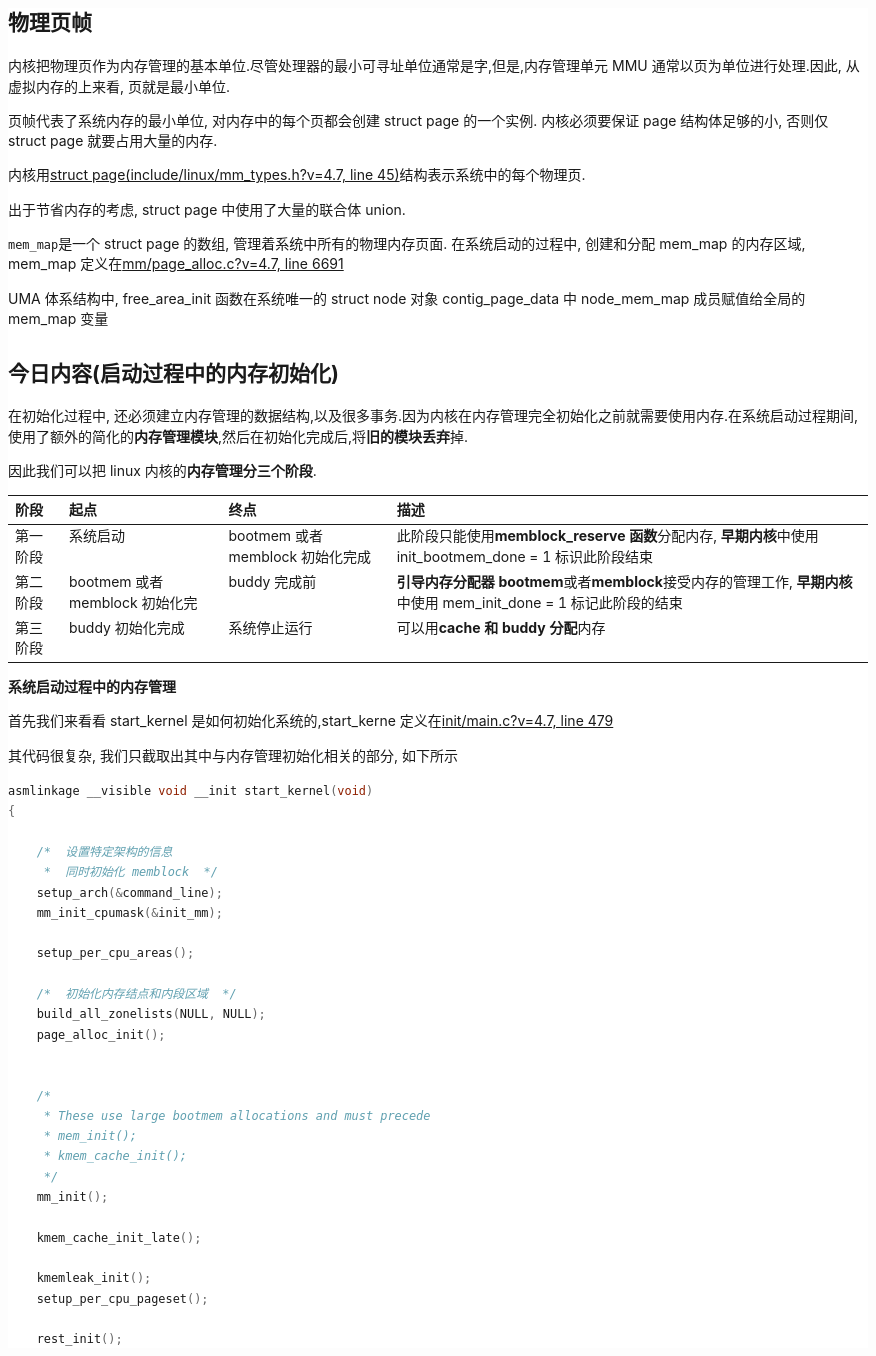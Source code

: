 ## 物理页帧

内核把物理页作为内存管理的基本单位.尽管处理器的最小可寻址单位通常是字,但是,内存管理单元 MMU 通常以页为单位进行处理.因此, 从虚拟内存的上来看, 页就是最小单位.

页帧代表了系统内存的最小单位, 对内存中的每个页都会创建 struct page 的一个实例. 内核必须要保证 page 结构体足够的小, 否则仅 struct page 就要占用大量的内存.

内核用[struct  page(include/linux/mm_types.h?v=4.7, line 45)](http://lxr.free-electrons.com/source/include/linux/mm_types.h?v4.7#L45)结构表示系统中的每个物理页.

出于节省内存的考虑, struct page 中使用了大量的联合体 union.

`mem_map`是一个 struct page 的数组, 管理着系统中所有的物理内存页面. 在系统启动的过程中, 创建和分配 mem\_map 的内存区域, mem\_map 定义在[mm/page\_alloc.c?v=4.7, line 6691](http://lxr.free-electrons.com/source/mm/page_alloc.c?v=4.7#L6691)

UMA 体系结构中, free\_area\_init 函数在系统唯一的 struct node 对象 contig\_page\_data 中 node\_mem\_map 成员赋值给全局的 mem\_map 变量

## 今日内容(启动过程中的内存初始化)

在初始化过程中, 还必须建立内存管理的数据结构,以及很多事务.因为内核在内存管理完全初始化之前就需要使用内存.在系统启动过程期间,使用了额外的简化的**内存管理模块**,然后在初始化完成后,将**旧的模块丢弃**掉.

因此我们可以把 linux 内核的**内存管理分三个阶段**.

| 阶段 | 起点 | 终点 | 描述 |
|:-----|:-----|:-----|:-----|
| 第一阶段 | 系统启动 | bootmem 或者 memblock 初始化完成 | 此阶段只能使用**memblock\_reserve 函数**分配内存, **早期内核**中使用 init\_bootmem\_done = 1 标识此阶段结束 |
| 第二阶段 | bootmem 或者 memblock 初始化完 | buddy 完成前 | **引导内存分配器 bootmem**或者**memblock**接受内存的管理工作, **早期内核**中使用 mem\_init\_done = 1 标记此阶段的结束 |
| 第三阶段 | buddy 初始化完成 | 系统停止运行 | 可以用**cache 和 buddy 分配**内存 |

**系统启动过程中的内存管理**

首先我们来看看 start\_kernel 是如何初始化系统的,start\_kerne 定义在[init/main.c?v=4.7, line 479](http://lxr.free-electrons.com/source/init/main.c?v=4.7#L479)

其代码很复杂, 我们只截取出其中与内存管理初始化相关的部分, 如下所示

```cpp
asmlinkage __visible void __init start_kernel(void)
{

    /*  设置特定架构的信息
     *	同时初始化 memblock  */
    setup_arch(&command_line);
    mm_init_cpumask(&init_mm);

    setup_per_cpu_areas();

	/*  初始化内存结点和内段区域  */
    build_all_zonelists(NULL, NULL);
    page_alloc_init();


    /*
     * These use large bootmem allocations and must precede
     * mem_init();
     * kmem_cache_init();
     */
    mm_init();

    kmem_cache_init_late();

	kmemleak_init();
    setup_per_cpu_pageset();

    rest_init();
```